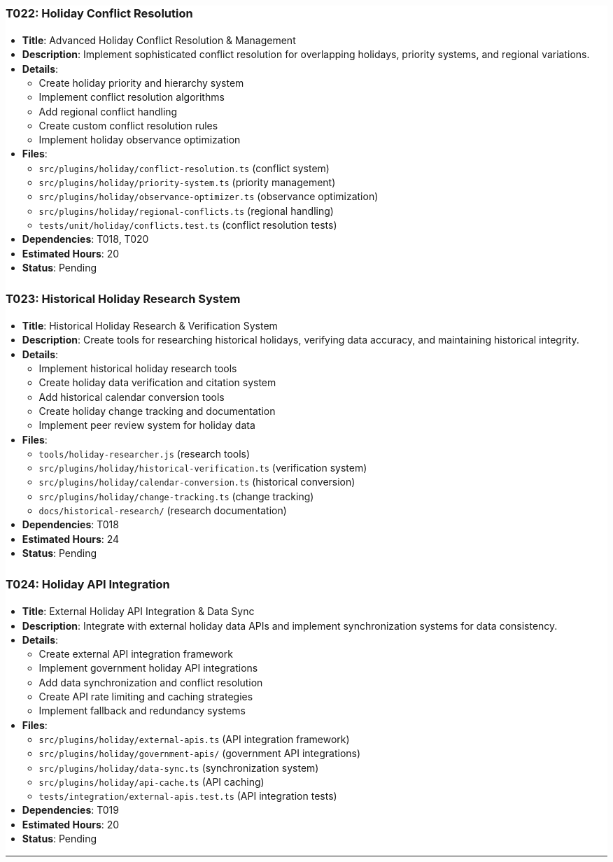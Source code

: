 ### T022: Holiday Conflict Resolution
- **Title**: Advanced Holiday Conflict Resolution & Management
- **Description**: Implement sophisticated conflict resolution for overlapping holidays, priority systems, and regional variations.
- **Details**:
  - Create holiday priority and hierarchy system
  - Implement conflict resolution algorithms
  - Add regional conflict handling
  - Create custom conflict resolution rules
  - Implement holiday observance optimization
- **Files**:
  - `src/plugins/holiday/conflict-resolution.ts` (conflict system)
  - `src/plugins/holiday/priority-system.ts` (priority management)
  - `src/plugins/holiday/observance-optimizer.ts` (observance optimization)
  - `src/plugins/holiday/regional-conflicts.ts` (regional handling)
  - `tests/unit/holiday/conflicts.test.ts` (conflict resolution tests)
- **Dependencies**: T018, T020
- **Estimated Hours**: 20
- **Status**: Pending

### T023: Historical Holiday Research System
- **Title**: Historical Holiday Research & Verification System
- **Description**: Create tools for researching historical holidays, verifying data accuracy, and maintaining historical integrity.
- **Details**:
  - Implement historical holiday research tools
  - Create holiday data verification and citation system
  - Add historical calendar conversion tools
  - Create holiday change tracking and documentation
  - Implement peer review system for holiday data
- **Files**:
  - `tools/holiday-researcher.js` (research tools)
  - `src/plugins/holiday/historical-verification.ts` (verification system)
  - `src/plugins/holiday/calendar-conversion.ts` (historical conversion)
  - `src/plugins/holiday/change-tracking.ts` (change tracking)
  - `docs/historical-research/` (research documentation)
- **Dependencies**: T018
- **Estimated Hours**: 24
- **Status**: Pending

### T024: Holiday API Integration
- **Title**: External Holiday API Integration & Data Sync
- **Description**: Integrate with external holiday data APIs and implement synchronization systems for data consistency.
- **Details**:
  - Create external API integration framework
  - Implement government holiday API integrations
  - Add data synchronization and conflict resolution
  - Create API rate limiting and caching strategies
  - Implement fallback and redundancy systems
- **Files**:
  - `src/plugins/holiday/external-apis.ts` (API integration framework)
  - `src/plugins/holiday/government-apis/` (government API integrations)
  - `src/plugins/holiday/data-sync.ts` (synchronization system)
  - `src/plugins/holiday/api-cache.ts` (API caching)
  - `tests/integration/external-apis.test.ts` (API integration tests)
- **Dependencies**: T019
- **Estimated Hours**: 20
- **Status**: Pending

---